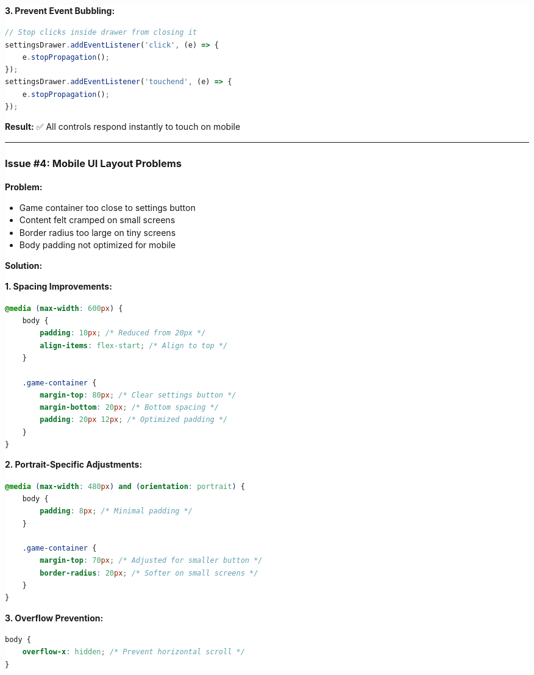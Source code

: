 **3. Prevent Event Bubbling:**
```javascript
// Stop clicks inside drawer from closing it
settingsDrawer.addEventListener('click', (e) => {
    e.stopPropagation();
});
settingsDrawer.addEventListener('touchend', (e) => {
    e.stopPropagation();
});
```

**Result:** ✅ All controls respond instantly to touch on mobile

---

### Issue #4: Mobile UI Layout Problems
**Problem:**
- Game container too close to settings button
- Content felt cramped on small screens
- Border radius too large on tiny screens
- Body padding not optimized for mobile

**Solution:**

**1. Spacing Improvements:**
```css
@media (max-width: 600px) {
    body {
        padding: 10px; /* Reduced from 20px */
        align-items: flex-start; /* Align to top */
    }
    
    .game-container {
        margin-top: 80px; /* Clear settings button */
        margin-bottom: 20px; /* Bottom spacing */
        padding: 20px 12px; /* Optimized padding */
    }
}
```

**2. Portrait-Specific Adjustments:**
```css
@media (max-width: 480px) and (orientation: portrait) {
    body {
        padding: 8px; /* Minimal padding */
    }
    
    .game-container {
        margin-top: 70px; /* Adjusted for smaller button */
        border-radius: 20px; /* Softer on small screens */
    }
}
```

**3. Overflow Prevention:**
```css
body {
    overflow-x: hidden; /* Prevent horizontal scroll */
}
```
